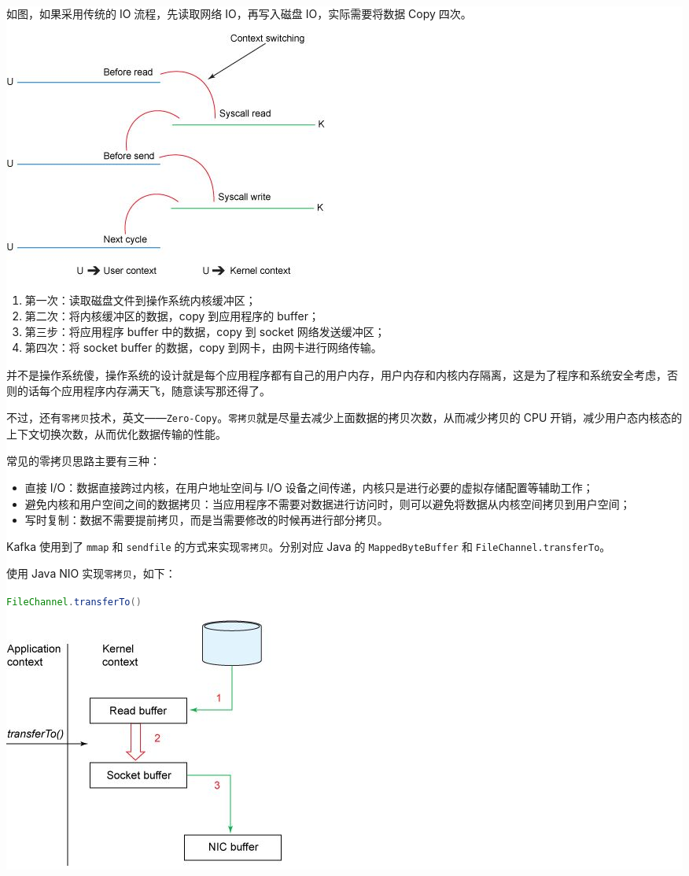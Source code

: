 如图，如果采用传统的 IO 流程，先读取网络 IO，再写入磁盘 IO，实际需要将数据 Copy 四次。

![图片](../_media/analysis/netty/640-1676529450806-9.jpeg)

1. 第一次：读取磁盘文件到操作系统内核缓冲区；
2. 第二次：将内核缓冲区的数据，copy 到应用程序的 buffer；
3. 第三步：将应用程序 buffer 中的数据，copy 到 socket 网络发送缓冲区；
4. 第四次：将 socket buffer 的数据，copy 到网卡，由网卡进行网络传输。

并不是操作系统傻，操作系统的设计就是每个应用程序都有自己的用户内存，用户内存和内核内存隔离，这是为了程序和系统安全考虑，否则的话每个应用程序内存满天飞，随意读写那还得了。

不过，还有`零拷贝`技术，英文——`Zero-Copy`。`零拷贝`就是尽量去减少上面数据的拷贝次数，从而减少拷贝的 CPU 开销，减少用户态内核态的上下文切换次数，从而优化数据传输的性能。

常见的零拷贝思路主要有三种：

- 直接 I/O：数据直接跨过内核，在用户地址空间与 I/O 设备之间传递，内核只是进行必要的虚拟存储配置等辅助工作；
- 避免内核和用户空间之间的数据拷贝：当应用程序不需要对数据进行访问时，则可以避免将数据从内核空间拷贝到用户空间；
- 写时复制：数据不需要提前拷贝，而是当需要修改的时候再进行部分拷贝。

Kafka 使用到了 `mmap` 和 `sendfile` 的方式来实现`零拷贝`。分别对应 Java 的 `MappedByteBuffer` 和 `FileChannel.transferTo`。

使用 Java NIO 实现`零拷贝`，如下：

```java
FileChannel.transferTo()
```

![图片](../_media/analysis/netty/640-1676529517282-12.jpeg)

